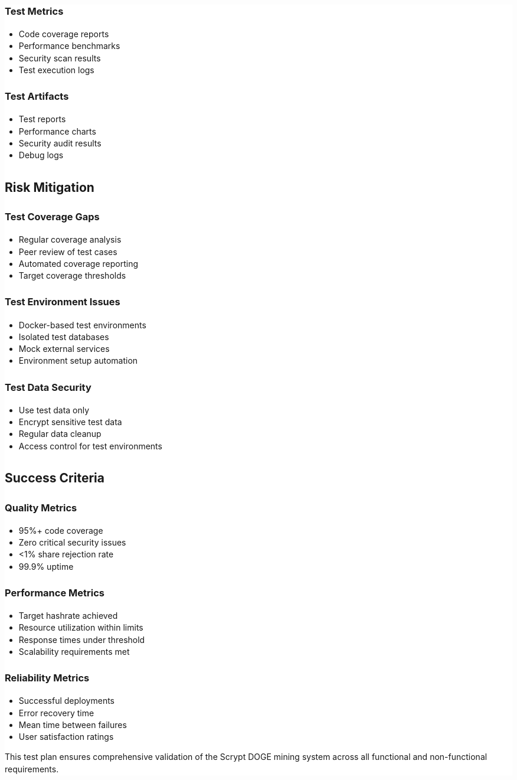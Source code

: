 ### Test Metrics
- Code coverage reports
- Performance benchmarks
- Security scan results
- Test execution logs

### Test Artifacts
- Test reports
- Performance charts
- Security audit results
- Debug logs

## Risk Mitigation

### Test Coverage Gaps
- Regular coverage analysis
- Peer review of test cases
- Automated coverage reporting
- Target coverage thresholds

### Test Environment Issues
- Docker-based test environments
- Isolated test databases
- Mock external services
- Environment setup automation

### Test Data Security
- Use test data only
- Encrypt sensitive test data
- Regular data cleanup
- Access control for test environments

## Success Criteria

### Quality Metrics
- 95%+ code coverage
- Zero critical security issues
- <1% share rejection rate
- 99.9% uptime

### Performance Metrics
- Target hashrate achieved
- Resource utilization within limits
- Response times under threshold
- Scalability requirements met

### Reliability Metrics
- Successful deployments
- Error recovery time
- Mean time between failures
- User satisfaction ratings

This test plan ensures comprehensive validation of the Scrypt DOGE mining system across all functional and non-functional requirements.